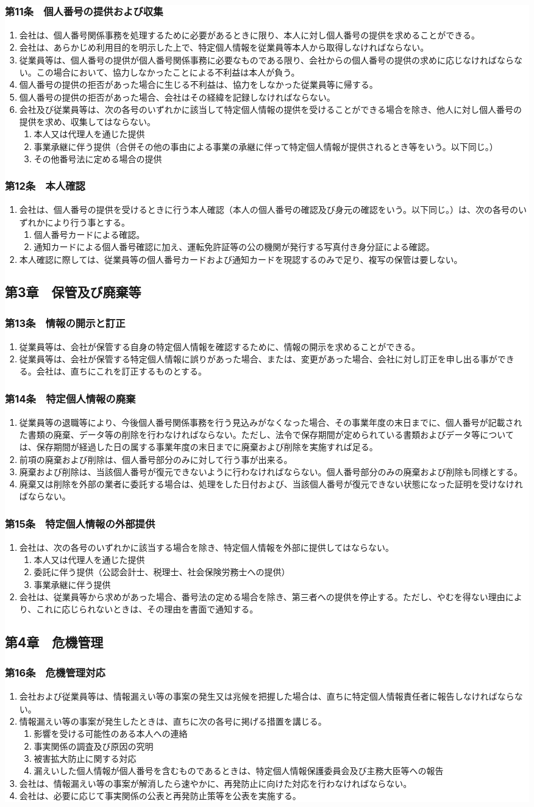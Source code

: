 ### 第11条　個人番号の提供および収集

1. 会社は、個人番号関係事務を処理するために必要があるときに限り、本人に対し個人番号の提供を求めることができる。
2. 会社は、あらかじめ利用目的を明示した上で、特定個人情報を従業員等本人から取得しなければならない。
3. 従業員等は、個人番号の提供が個人番号関係事務に必要なものである限り、会社からの個人番号の提供の求めに応じなければならない。この場合において、協力しなかったことによる不利益は本人が負う。
4. 個人番号の提供の拒否があった場合に生じる不利益は、協力をしなかった従業員等に帰する。
5. 個人番号の提供の拒否があった場合、会社はその経緯を記録しなければならない。
6. 会社及び従業員等は、次の各号のいずれかに該当して特定個人情報の提供を受けることができる場合を除き、他人に対し個人番号の提供を求め、収集してはならない。
    1. 本人又は代理人を通じた提供
    2. 事業承継に伴う提供（合併その他の事由による事業の承継に伴って特定個人情報が提供されるとき等をいう。以下同じ。）
    3. その他番号法に定める場合の提供

### 第12条　本人確認

1. 会社は、個人番号の提供を受けるときに行う本人確認（本人の個人番号の確認及び身元の確認をいう。以下同じ。）は、次の各号のいずれかにより行う事とする。
    1. 個人番号カードによる確認。
    2. 通知カードによる個人番号確認に加え、運転免許証等の公の機関が発行する写真付き身分証による確認。
2. 本人確認に際しては、従業員等の個人番号カードおよび通知カードを現認するのみで足り、複写の保管は要しない。

## 第3章　保管及び廃棄等

### 第13条　情報の開示と訂正
1. 従業員等は、会社が保管する自身の特定個人情報を確認するために、情報の開示を求めることができる。
2. 従業員等は、会社が保管する特定個人情報に誤りがあった場合、または、変更があった場合、会社に対し訂正を申し出る事ができる。会社は、直ちにこれを訂正するものとする。

### 第14条　特定個人情報の廃棄

1. 従業員等の退職等により、今後個人番号関係事務を行う見込みがなくなった場合、その事業年度の末日までに、個人番号が記載された書類の廃棄、データ等の削除を行わなければならない。ただし、法令で保存期間が定められている書類およびデータ等については、保存期間が経過した日の属する事業年度の末日までに廃棄および削除を実施すれば足る。
2. 前項の廃棄および削除は、個人番号部分のみに対して行う事が出来る。
3. 廃棄および削除は、当該個人番号が復元できないように行わなければならない。個人番号部分のみの廃棄および削除も同様とする。
4. 廃棄又は削除を外部の業者に委託する場合は、処理をした日付および、当該個人番号が復元できない状態になった証明を受けなければならない。

### 第15条　特定個人情報の外部提供

1. 会社は、次の各号のいずれかに該当する場合を除き、特定個人情報を外部に提供してはならない。
    1. 本人又は代理人を通じた提供
    2. 委託に伴う提供（公認会計士、税理士、社会保険労務士への提供）
    3. 事業承継に伴う提供
2. 会社は、従業員等から求めがあった場合、番号法の定める場合を除き、第三者への提供を停止する。ただし、やむを得ない理由により、これに応じられないときは、その理由を書面で通知する。

## 第4章　危機管理

### 第16条　危機管理対応

1. 会社および従業員等は、情報漏えい等の事案の発生又は兆候を把握した場合は、直ちに特定個人情報責任者に報告しなければならない。
2. 情報漏えい等の事案が発生したときは、直ちに次の各号に掲げる措置を講じる。
    1. 影響を受ける可能性のある本人への連絡
    2. 事実関係の調査及び原因の究明
    3. 被害拡大防止に関する対応
    3. 漏えいした個人情報が個人番号を含むものであるときは、特定個人情報保護委員会及び主務大臣等への報告
3. 会社は、情報漏えい等の事案が解消したら速やかに、再発防止に向けた対応を行わなければならない。
4. 会社は、必要に応じて事実関係の公表と再発防止策等を公表を実施する。
